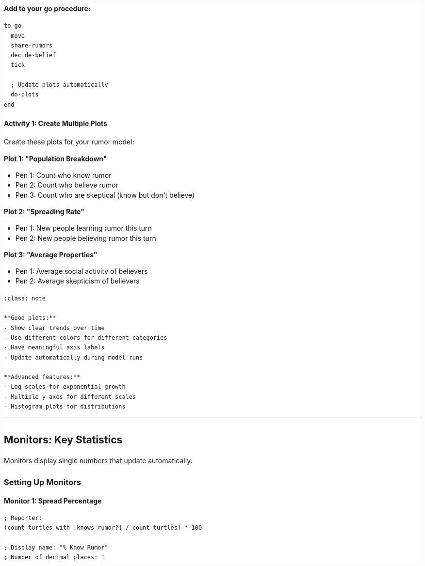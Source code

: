 **Add to your go procedure:**
```netlogo
to go
  move
  share-rumors  
  decide-belief
  tick
  
  ; Update plots automatically
  do-plots
end
```

#### Activity 1: Create Multiple Plots

Create these plots for your rumor model:

**Plot 1: "Population Breakdown"**
- Pen 1: Count who know rumor
- Pen 2: Count who believe rumor  
- Pen 3: Count who are skeptical (know but don't believe)

**Plot 2: "Spreading Rate"**
- Pen 1: New people learning rumor this turn
- Pen 2: New people believing rumor this turn

**Plot 3: "Average Properties"**
- Pen 1: Average social activity of believers
- Pen 2: Average skepticism of believers

```{admonition} Plot Design Tips
:class: note

**Good plots:**
- Show clear trends over time
- Use different colors for different categories
- Have meaningful axis labels
- Update automatically during model runs

**Advanced features:**
- Log scales for exponential growth
- Multiple y-axes for different scales
- Histogram plots for distributions
```

---

## Monitors: Key Statistics

Monitors display single numbers that update automatically.

### Setting Up Monitors

**Monitor 1: Spread Percentage**
```netlogo
; Reporter:
(count turtles with [knows-rumor?] / count turtles) * 100

; Display name: "% Know Rumor"
; Number of decimal places: 1
```
